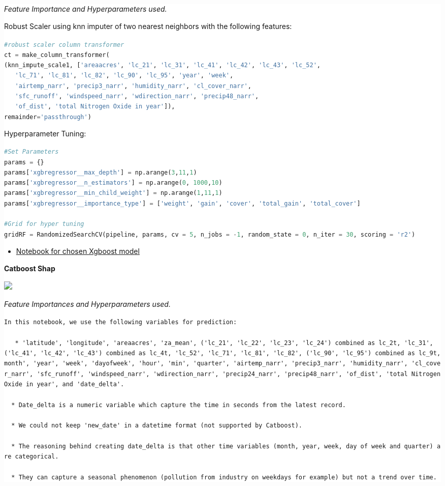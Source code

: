 *Feature Importance and Hyperparameters used.* 

Robust Scaler using knn imputer of two nearest neighbors with the following features:

```python
#robust scaler column transformer 
ct = make_column_transformer(
(knn_impute_scale1, ['areaacres', 'lc_21', 'lc_31', 'lc_41', 'lc_42', 'lc_43', 'lc_52',
   'lc_71', 'lc_81', 'lc_82', 'lc_90', 'lc_95', 'year', 'week',
   'airtemp_narr', 'precip3_narr', 'humidity_narr', 'cl_cover_narr',
   'sfc_runoff', 'windspeed_narr', 'wdirection_narr', 'precip48_narr',
   'of_dist', 'total Nitrogen Oxide in year']),
remainder='passthrough')
```

Hyperparameter Tuning:

```python
#Set Parameters
params = {}
params['xgbregressor__max_depth'] = np.arange(3,11,1)
params['xgbregressor__n_estimators'] = np.arange(0, 1000,10)
params['xgbregressor__min_child_weight'] = np.arange(1,11,1)
params['xgbregressor__importance_type'] = ['weight', 'gain', 'cover', 'total_gain', 'total_cover']

#Grid for hyper tuning
gridRF = RandomizedSearchCV(pipeline, params, cv = 5, n_jobs = -1, random_state = 0, n_iter = 30, scoring = 'r2')
```

* [Notebook for chosen Xgboost model](https://github.com/teamHackTheBay/hackTheBay/blob/master/models/all_feature_model/no_huc_xgb/all_features_no_huc_corr_xgb_model.ipynb)

**Catboost Shap**

<img src="https://github.com/teamHackTheBay/hackTheBay/blob/master/images/catboostshap.png"></img>

*Feature Importances and Hyperparameters used.* 

    In this notebook, we use the following variables for prediction: 
       
       * 'latitude', 'longitude', 'areaacres', 'za_mean', ('lc_21', 'lc_22', 'lc_23', 'lc_24') combined as lc_2t, 'lc_31', ('lc_41', 'lc_42', 'lc_43') combined as lc_4t, 'lc_52', 'lc_71', 'lc_81', 'lc_82', ('lc_90', 'lc_95') combined as lc_9t, month', 'year', 'week', 'dayofweek', 'hour', 'min', 'quarter', 'airtemp_narr', 'precip3_narr', 'humidity_narr', 'cl_cover_narr', 'sfc_runoff', 'windspeed_narr', 'wdirection_narr', 'precip24_narr', 'precip48_narr', 'of_dist', 'total Nitrogen Oxide in year', and 'date_delta'.
       
      * Date_delta is a numeric variable which capture the time in seconds from the latest record. 
      
      * We could not keep 'new_date' in a datetime format (not supported by Catboost). 
      
      * The reasoning behind creating date_delta is that other time variables (month, year, week, day of week and quarter) are categorical. 
      
      * They can capture a seasonal phenomenon (pollution from industry on weekdays for example) but not a trend over time.
